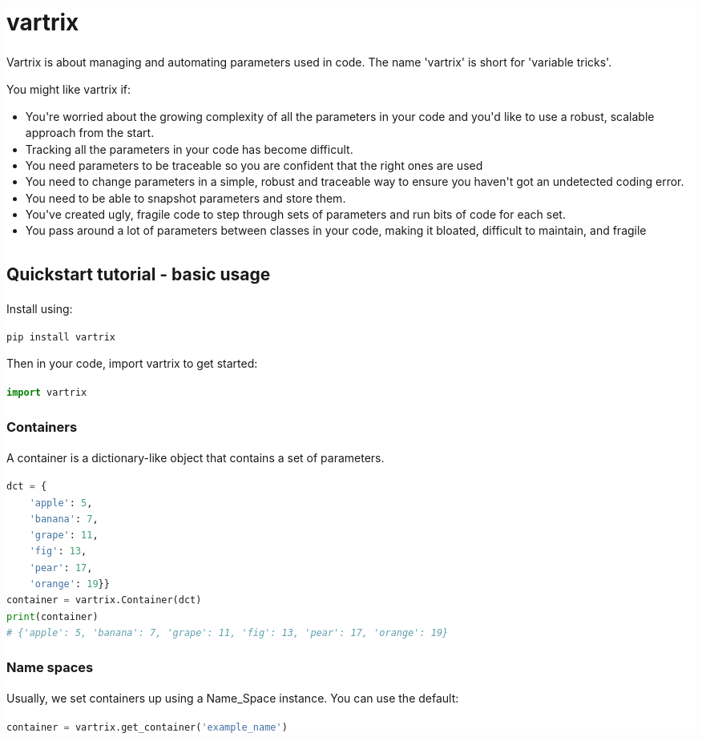 # vartrix

Vartrix is about managing and automating parameters used in code. The name 'vartrix' is short for 'variable tricks'.

You might like vartrix if:

* You're worried about the growing complexity of all the parameters in your code and you'd like to use a robust, scalable approach from the start.
* Tracking all the parameters in your code has become difficult.
* You need parameters to be traceable so you are confident that the right ones are used
* You need to change parameters in a simple, robust and traceable way to ensure you haven't got an undetected coding error.
* You need to be able to snapshot parameters and store them.
* You've created ugly, fragile code to step through sets of parameters and run bits of code for each set.
* You pass around a lot of parameters between classes in your code, making it bloated, difficult to maintain, and fragile


## Quickstart tutorial - basic usage

Install using:

```
pip install vartrix
```

Then in your code, import vartrix to get started:

```python
import vartrix
```

### Containers
A container is a dictionary-like object that contains a set of parameters.

```python
dct = {
    'apple': 5,
    'banana': 7,
    'grape': 11,
    'fig': 13,
    'pear': 17,
    'orange': 19}}
container = vartrix.Container(dct)
print(container)
# {'apple': 5, 'banana': 7, 'grape': 11, 'fig': 13, 'pear': 17, 'orange': 19}
```

### Name spaces

Usually, we set containers up using a Name_Space instance. You can use the default:
```python
container = vartrix.get_container('example_name')
```
